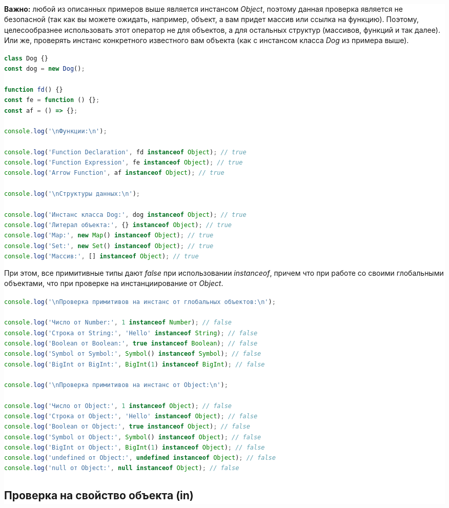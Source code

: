 **Важно:** любой из описанных примеров выше является инстансом _Object_, поэтому данная проверка является не безопасной (так как вы можете ожидать, например, объект, а вам придет массив или ссылка на функцию). Поэтому, целесообразнее использовать этот оператор не для объектов, а для остальных структур (массивов, функций и так далее). Или же, проверять инстанс конкретного известного вам объекта (как с инстансом класса _Dog_ из примера выше).

```javascript
class Dog {}
const dog = new Dog();

function fd() {}
const fe = function () {};
const af = () => {};

console.log('\nФункции:\n');

console.log('Function Declaration', fd instanceof Object); // true
console.log('Function Expression', fe instanceof Object); // true
console.log('Arrow Function', af instanceof Object); // true

console.log('\nСтруктуры данных:\n');

console.log('Инстанс класса Dog:', dog instanceof Object); // true
console.log('Литерал объекта:', {} instanceof Object); // true
console.log('Map:', new Map() instanceof Object); // true
console.log('Set:', new Set() instanceof Object); // true
console.log('Массив:', [] instanceof Object); // true
```

При этом, все примитивные типы дают _false_ при использовании _instanceof_, причем что при работе со своими глобальными объектами, что при проверке на инстанциирование от _Object_.

```javascript
console.log('\nПроверка примитивов на инстанс от глобальных объектов:\n');

console.log('Число от Number:', 1 instanceof Number); // false
console.log('Строка от String:', 'Hello' instanceof String); // false
console.log('Boolean от Boolean:', true instanceof Boolean); // false
console.log('Symbol от Symbol:', Symbol() instanceof Symbol); // false
console.log('BigInt от BigInt:', BigInt(1) instanceof BigInt); // false

console.log('\nПроверка примитивов на инстанс от Object:\n');

console.log('Число от Object:', 1 instanceof Object); // false
console.log('Строка от Object:', 'Hello' instanceof Object); // false
console.log('Boolean от Object:', true instanceof Object); // false
console.log('Symbol от Object:', Symbol() instanceof Object); // false
console.log('BigInt от Object:', BigInt(1) instanceof Object); // false
console.log('undefined от Object:', undefined instanceof Object); // false
console.log('null от Object:', null instanceof Object); // false
```

## <a name="PropertyIn"></a> Проверка на свойство объекта (in)
